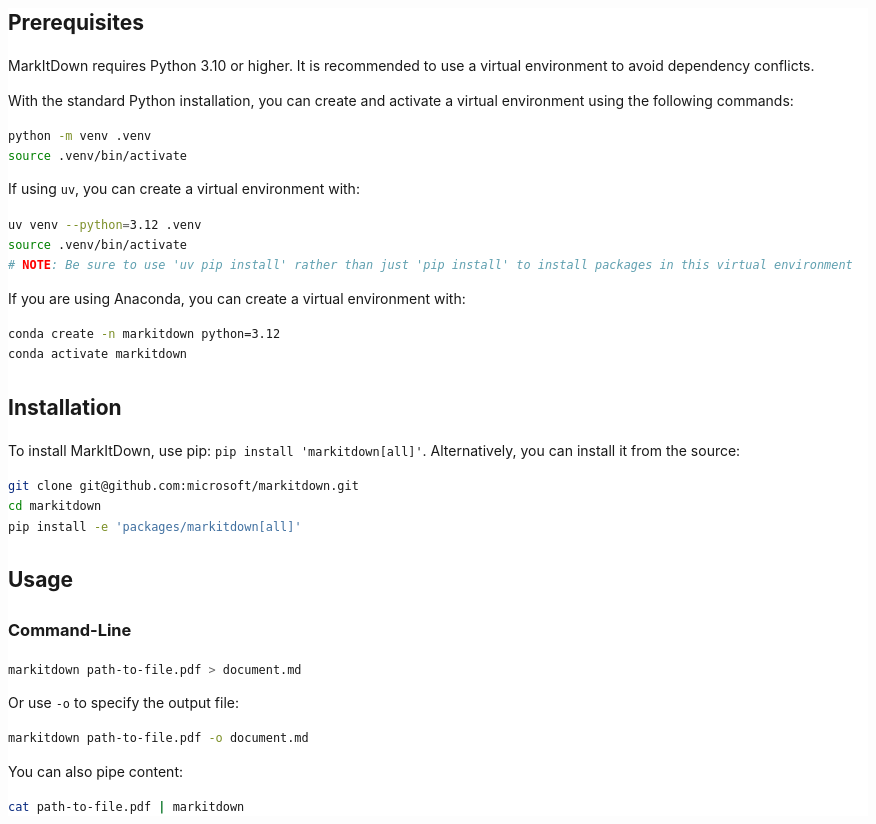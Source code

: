 ## Prerequisites
MarkItDown requires Python 3.10 or higher. It is recommended to use a virtual environment to avoid dependency conflicts.

With the standard Python installation, you can create and activate a virtual environment using the following commands:

```bash
python -m venv .venv
source .venv/bin/activate
```

If using `uv`, you can create a virtual environment with:

```bash
uv venv --python=3.12 .venv
source .venv/bin/activate
# NOTE: Be sure to use 'uv pip install' rather than just 'pip install' to install packages in this virtual environment
```

If you are using Anaconda, you can create a virtual environment with:

```bash
conda create -n markitdown python=3.12
conda activate markitdown
```

## Installation

To install MarkItDown, use pip: `pip install 'markitdown[all]'`. Alternatively, you can install it from the source:

```bash
git clone git@github.com:microsoft/markitdown.git
cd markitdown
pip install -e 'packages/markitdown[all]'
```

## Usage

### Command-Line

```bash
markitdown path-to-file.pdf > document.md
```

Or use `-o` to specify the output file:

```bash
markitdown path-to-file.pdf -o document.md
```

You can also pipe content:

```bash
cat path-to-file.pdf | markitdown
```
